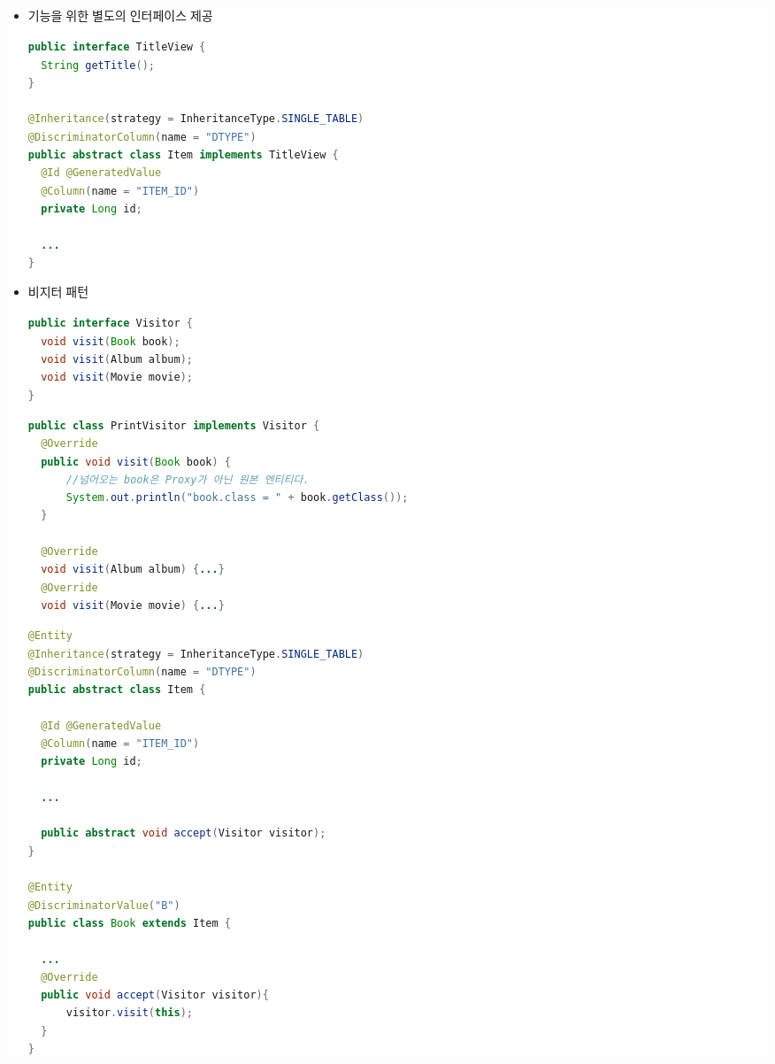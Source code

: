 * 기능을 위한 별도의 인터페이스 제공

  ```java
  public interface TitleView {
  	String getTitle();
  }

  @Inheritance(strategy = InheritanceType.SINGLE_TABLE)
  @DiscriminatorColumn(name = "DTYPE")
  public abstract class Item implements TitleView {
  	@Id @GeneratedValue
  	@Column(name = "ITEM_ID")
  	private Long id;
	
  	...
  }
  ```

* 비지터 패턴

  ```java
  public interface Visitor {
  	void visit(Book book);
  	void visit(Album album);
  	void visit(Movie movie);
  }
  ```

  ```java
  public class PrintVisitor implements Visitor {
  	@Override
  	public void visit(Book book) {
  		//넘어오는 book은 Proxy가 아닌 원본 엔티티다. 
  		System.out.println("book.class = " + book.getClass());
  	}
	
  	@Override
  	void visit(Album album) {...}
  	@Override
  	void visit(Movie movie) {...}
  ```

  ```java
  @Entity
  @Inheritance(strategy = InheritanceType.SINGLE_TABLE)
  @DiscriminatorColumn(name = "DTYPE")
  public abstract class Item {

  	@Id @GeneratedValue
  	@Column(name = "ITEM_ID")
  	private Long id;

  	...

  	public abstract void accept(Visitor visitor);
  }

  @Entity
  @DiscriminatorValue("B")
  public class Book extends Item {

  	...
  	@Override
  	public void accept(Visitor visitor){
  		visitor.visit(this);
  	}
  }
  ```